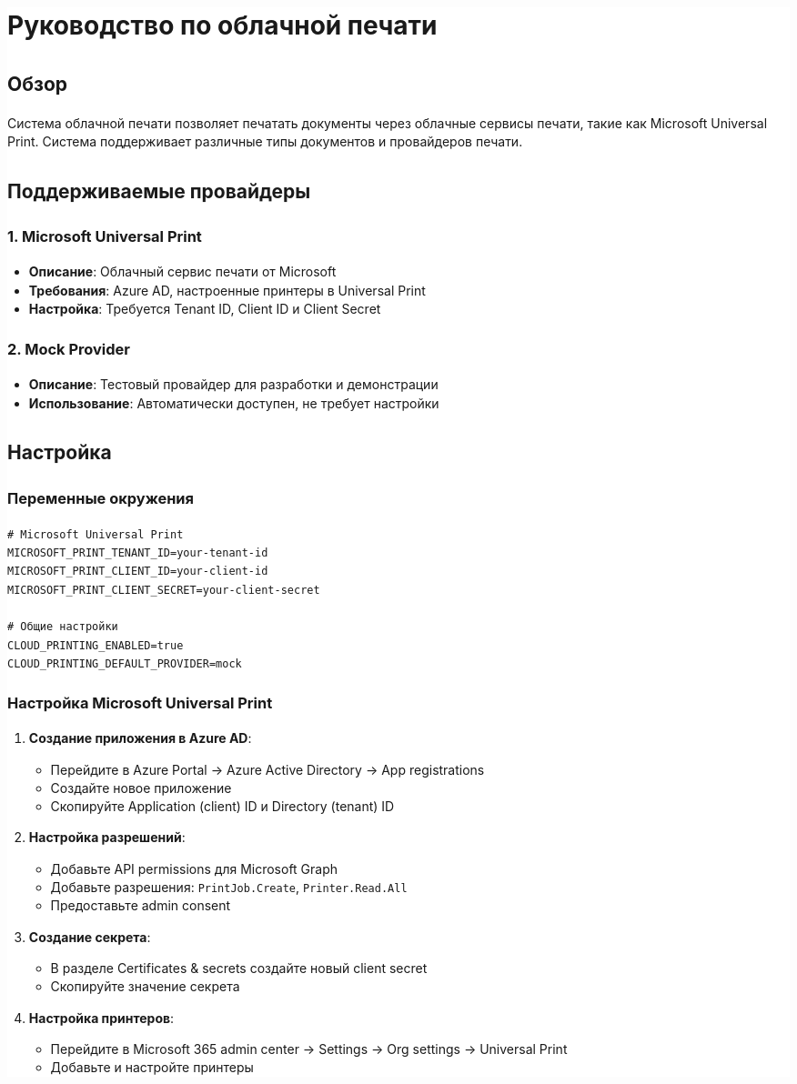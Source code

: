# Руководство по облачной печати

## Обзор

Система облачной печати позволяет печатать документы через облачные сервисы печати, такие как Microsoft Universal Print. Система поддерживает различные типы документов и провайдеров печати.

## Поддерживаемые провайдеры

### 1. Microsoft Universal Print
- **Описание**: Облачный сервис печати от Microsoft
- **Требования**: Azure AD, настроенные принтеры в Universal Print
- **Настройка**: Требуется Tenant ID, Client ID и Client Secret

### 2. Mock Provider
- **Описание**: Тестовый провайдер для разработки и демонстрации
- **Использование**: Автоматически доступен, не требует настройки

## Настройка

### Переменные окружения

```env
# Microsoft Universal Print
MICROSOFT_PRINT_TENANT_ID=your-tenant-id
MICROSOFT_PRINT_CLIENT_ID=your-client-id
MICROSOFT_PRINT_CLIENT_SECRET=your-client-secret

# Общие настройки
CLOUD_PRINTING_ENABLED=true
CLOUD_PRINTING_DEFAULT_PROVIDER=mock
```

### Настройка Microsoft Universal Print

1. **Создание приложения в Azure AD**:
   - Перейдите в Azure Portal → Azure Active Directory → App registrations
   - Создайте новое приложение
   - Скопируйте Application (client) ID и Directory (tenant) ID

2. **Настройка разрешений**:
   - Добавьте API permissions для Microsoft Graph
   - Добавьте разрешения: `PrintJob.Create`, `Printer.Read.All`
   - Предоставьте admin consent

3. **Создание секрета**:
   - В разделе Certificates & secrets создайте новый client secret
   - Скопируйте значение секрета

4. **Настройка принтеров**:
   - Перейдите в Microsoft 365 admin center → Settings → Org settings → Universal Print
   - Добавьте и настройте принтеры
